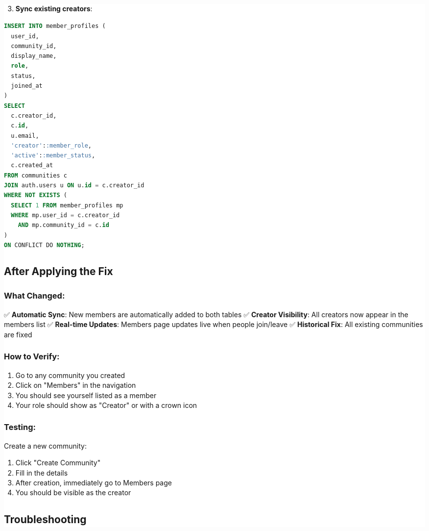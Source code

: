 3. **Sync existing creators**:
```sql
INSERT INTO member_profiles (
  user_id,
  community_id,
  display_name,
  role,
  status,
  joined_at
)
SELECT 
  c.creator_id,
  c.id,
  u.email,
  'creator'::member_role,
  'active'::member_status,
  c.created_at
FROM communities c
JOIN auth.users u ON u.id = c.creator_id
WHERE NOT EXISTS (
  SELECT 1 FROM member_profiles mp 
  WHERE mp.user_id = c.creator_id 
    AND mp.community_id = c.id
)
ON CONFLICT DO NOTHING;
```

## After Applying the Fix

### What Changed:

✅ **Automatic Sync**: New members are automatically added to both tables
✅ **Creator Visibility**: All creators now appear in the members list
✅ **Real-time Updates**: Members page updates live when people join/leave
✅ **Historical Fix**: All existing communities are fixed

### How to Verify:

1. Go to any community you created
2. Click on "Members" in the navigation
3. You should see yourself listed as a member
4. Your role should show as "Creator" or with a crown icon

### Testing:

Create a new community:
1. Click "Create Community"
2. Fill in the details
3. After creation, immediately go to Members page
4. You should be visible as the creator

## Troubleshooting
